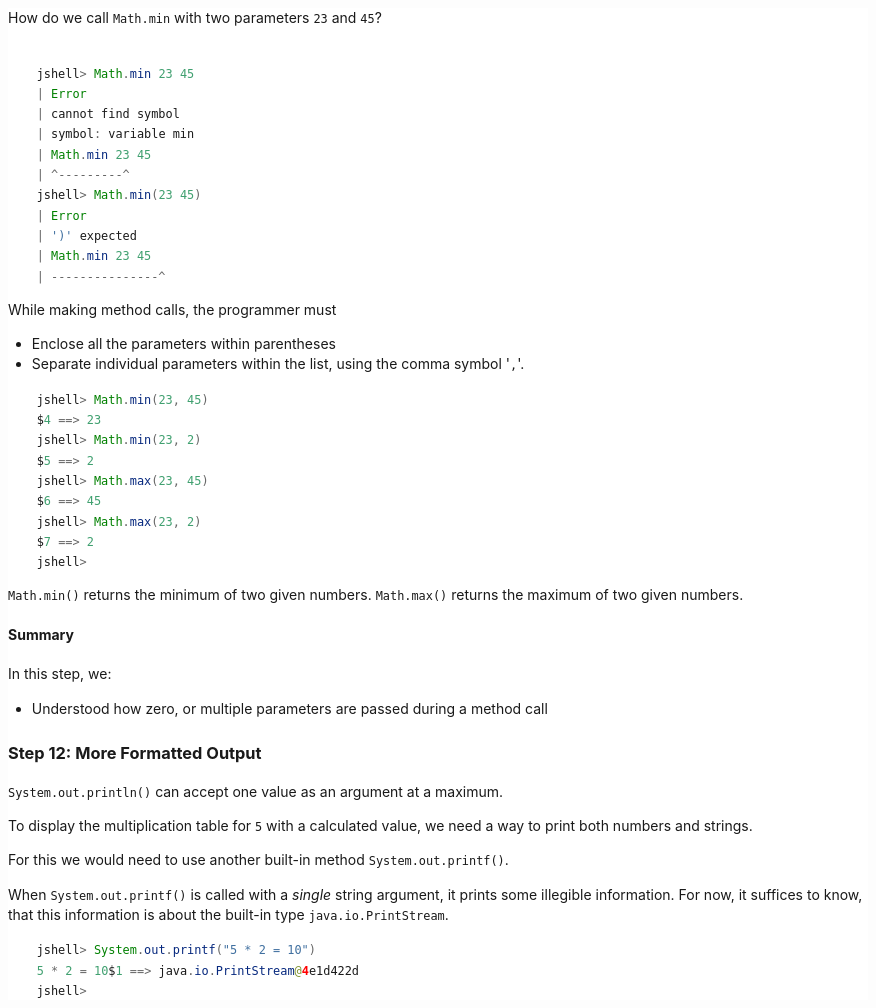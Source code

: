How do we call ```Math.min``` with two parameters ```23``` and ```45```?

```java

	jshell> Math.min 23 45
	| Error
	| cannot find symbol
	| symbol: variable min
	| Math.min 23 45
	| ^---------^
	jshell> Math.min(23 45)
	| Error
	| ')' expected
	| Math.min 23 45
	| ---------------^
```

While making method calls, the programmer must 
* Enclose all the parameters within parentheses
* Separate individual parameters within the list, using the comma symbol '```,```'.

```java
	jshell> Math.min(23, 45)
	$4 ==> 23
	jshell> Math.min(23, 2)
	$5 ==> 2
	jshell> Math.max(23, 45)
	$6 ==> 45
	jshell> Math.max(23, 2)
	$7 ==> 2
	jshell>

```

```Math.min()``` returns the minimum of two given numbers. ```Math.max()``` returns the maximum of two given numbers.


#### Summary

In this step, we:
* Understood how zero, or multiple parameters are passed during a method call

### Step 12: More Formatted Output

```System.out.println()``` can accept one value as an argument at a maximum. 

To display the multiplication table for ```5``` with a calculated value, we need a way to print both numbers and strings. 

For this we would need to use another built-in method ```System.out.printf()```.

When ```System.out.printf()``` is called with a *single* string argument, it prints some illegible information. For now, it suffices to know, that this information is about the built-in type  ```java.io.PrintStream```.

```java
	jshell> System.out.printf("5 * 2 = 10")
	5 * 2 = 10$1 ==> java.io.PrintStream@4e1d422d
	jshell>

```
